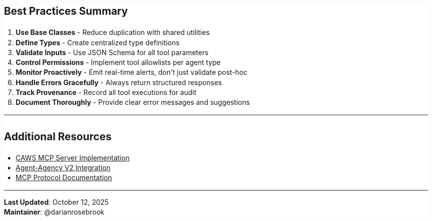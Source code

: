 
## Best Practices Summary

1. **Use Base Classes** - Reduce duplication with shared utilities
2. **Define Types** - Create centralized type definitions
3. **Validate Inputs** - Use JSON Schema for all tool parameters
4. **Control Permissions** - Implement tool allowlists per agent type
5. **Monitor Proactively** - Emit real-time alerts, don't just validate post-hoc
6. **Handle Errors Gracefully** - Always return structured responses
7. **Track Provenance** - Record all tool executions for audit
8. **Document Thoroughly** - Provide clear error messages and suggestions

---

## Additional Resources

- [CAWS MCP Server Implementation](../../packages/caws-mcp-server/)
- [Agent-Agency V2 Integration](https://github.com/darianrosebrook/agent-agency)
- [MCP Protocol Documentation](https://modelcontextprotocol.io)

---

**Last Updated**: October 12, 2025  
**Maintainer**: @darianrosebrook
